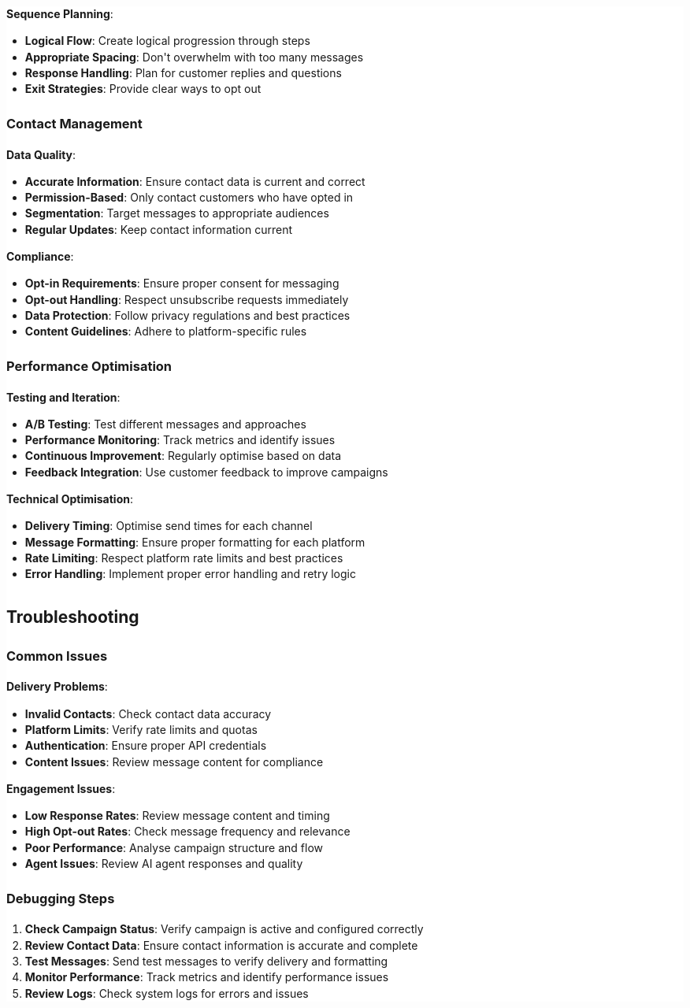 **Sequence Planning**:
- **Logical Flow**: Create logical progression through steps
- **Appropriate Spacing**: Don't overwhelm with too many messages
- **Response Handling**: Plan for customer replies and questions
- **Exit Strategies**: Provide clear ways to opt out

### Contact Management

**Data Quality**:
- **Accurate Information**: Ensure contact data is current and correct
- **Permission-Based**: Only contact customers who have opted in
- **Segmentation**: Target messages to appropriate audiences
- **Regular Updates**: Keep contact information current

**Compliance**:
- **Opt-in Requirements**: Ensure proper consent for messaging
- **Opt-out Handling**: Respect unsubscribe requests immediately
- **Data Protection**: Follow privacy regulations and best practices
- **Content Guidelines**: Adhere to platform-specific rules

### Performance Optimisation

**Testing and Iteration**:
- **A/B Testing**: Test different messages and approaches
- **Performance Monitoring**: Track metrics and identify issues
- **Continuous Improvement**: Regularly optimise based on data
- **Feedback Integration**: Use customer feedback to improve campaigns

**Technical Optimisation**:
- **Delivery Timing**: Optimise send times for each channel
- **Message Formatting**: Ensure proper formatting for each platform
- **Rate Limiting**: Respect platform rate limits and best practices
- **Error Handling**: Implement proper error handling and retry logic

## Troubleshooting

### Common Issues

**Delivery Problems**:
- **Invalid Contacts**: Check contact data accuracy
- **Platform Limits**: Verify rate limits and quotas
- **Authentication**: Ensure proper API credentials
- **Content Issues**: Review message content for compliance

**Engagement Issues**:
- **Low Response Rates**: Review message content and timing
- **High Opt-out Rates**: Check message frequency and relevance
- **Poor Performance**: Analyse campaign structure and flow
- **Agent Issues**: Review AI agent responses and quality

### Debugging Steps

1. **Check Campaign Status**: Verify campaign is active and configured correctly
2. **Review Contact Data**: Ensure contact information is accurate and complete
3. **Test Messages**: Send test messages to verify delivery and formatting
4. **Monitor Performance**: Track metrics and identify performance issues
5. **Review Logs**: Check system logs for errors and issues

